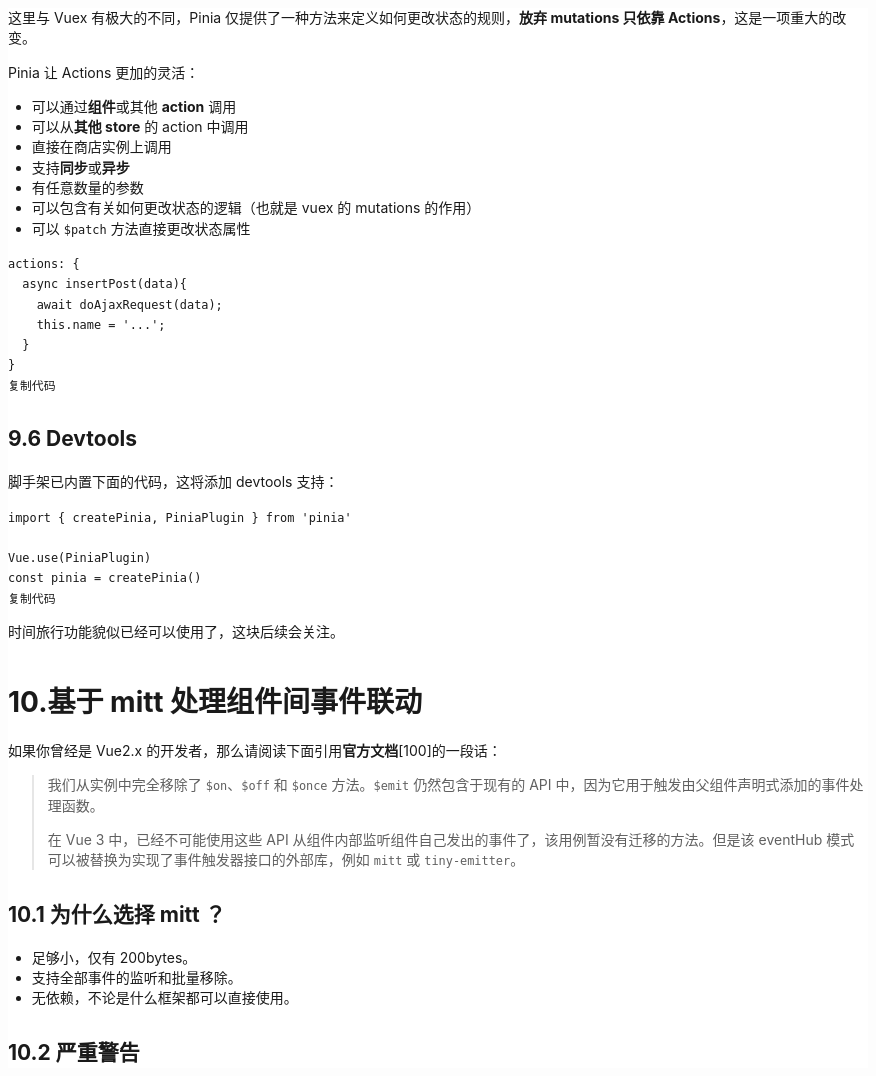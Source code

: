 这里与 Vuex 有极大的不同，Pinia 仅提供了一种方法来定义如何更改状态的规则，**放弃 mutations 只依靠 Actions**，这是一项重大的改变。

Pinia 让 Actions 更加的灵活：

- 可以通过**组件**或其他 **action** 调用
- 可以从**其他 store** 的 action 中调用
- 直接在商店实例上调用
- 支持**同步**或**异步**
- 有任意数量的参数
- 可以包含有关如何更改状态的逻辑（也就是 vuex 的 mutations 的作用）
- 可以 `$patch` 方法直接更改状态属性

```
actions: {
  async insertPost(data){
    await doAjaxRequest(data);
    this.name = '...';
  }
}
复制代码
```

## 9.6 Devtools

脚手架已内置下面的代码，这将添加 devtools 支持：

```
import { createPinia, PiniaPlugin } from 'pinia'

Vue.use(PiniaPlugin)
const pinia = createPinia()
复制代码
```

时间旅行功能貌似已经可以使用了，这块后续会关注。

# 10.基于 mitt 处理组件间事件联动

如果你曾经是 Vue2.x 的开发者，那么请阅读下面引用**官方文档**[100]的一段话：

> 我们从实例中完全移除了 `$on`、`$off` 和 `$once` 方法。`$emit` 仍然包含于现有的 API 中，因为它用于触发由父组件声明式添加的事件处理函数。
>
> 在 Vue 3 中，已经不可能使用这些 API 从组件内部监听组件自己发出的事件了，该用例暂没有迁移的方法。但是该 eventHub 模式可以被替换为实现了事件触发器接口的外部库，例如 `mitt` 或 `tiny-emitter`。

## 10.1 为什么选择 mitt ？

- 足够小，仅有 200bytes。
- 支持全部事件的监听和批量移除。
- 无依赖，不论是什么框架都可以直接使用。

## 10.2 严重警告
